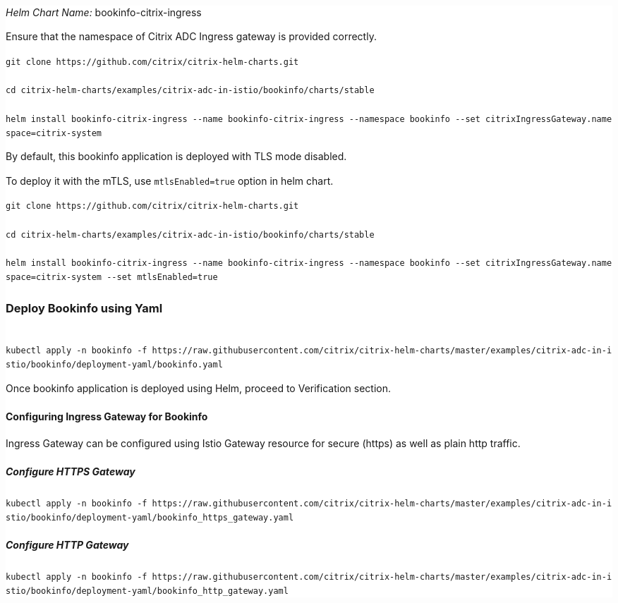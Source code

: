 *Helm Chart Name:* bookinfo-citrix-ingress

Ensure that the namespace of Citrix ADC Ingress gateway is provided correctly.

```
git clone https://github.com/citrix/citrix-helm-charts.git

cd citrix-helm-charts/examples/citrix-adc-in-istio/bookinfo/charts/stable

helm install bookinfo-citrix-ingress --name bookinfo-citrix-ingress --namespace bookinfo --set citrixIngressGateway.namespace=citrix-system
```

By default, this bookinfo application is deployed with TLS mode disabled. 

To deploy it with the mTLS, use `mtlsEnabled=true` option in helm chart.

```
git clone https://github.com/citrix/citrix-helm-charts.git

cd citrix-helm-charts/examples/citrix-adc-in-istio/bookinfo/charts/stable

helm install bookinfo-citrix-ingress --name bookinfo-citrix-ingress --namespace bookinfo --set citrixIngressGateway.namespace=citrix-system --set mtlsEnabled=true
```

### Deploy Bookinfo using Yaml

```

kubectl apply -n bookinfo -f https://raw.githubusercontent.com/citrix/citrix-helm-charts/master/examples/citrix-adc-in-istio/bookinfo/deployment-yaml/bookinfo.yaml  

```



Once bookinfo application is deployed using Helm, proceed to Verification section.


#### Configuring Ingress Gateway for Bookinfo 

Ingress Gateway can be configured using Istio Gateway resource for secure (https) as well as plain http traffic. 

##### Configure HTTPS Gateway

```
kubectl apply -n bookinfo -f https://raw.githubusercontent.com/citrix/citrix-helm-charts/master/examples/citrix-adc-in-istio/bookinfo/deployment-yaml/bookinfo_https_gateway.yaml

```

##### Configure HTTP Gateway

```
kubectl apply -n bookinfo -f https://raw.githubusercontent.com/citrix/citrix-helm-charts/master/examples/citrix-adc-in-istio/bookinfo/deployment-yaml/bookinfo_http_gateway.yaml
```
